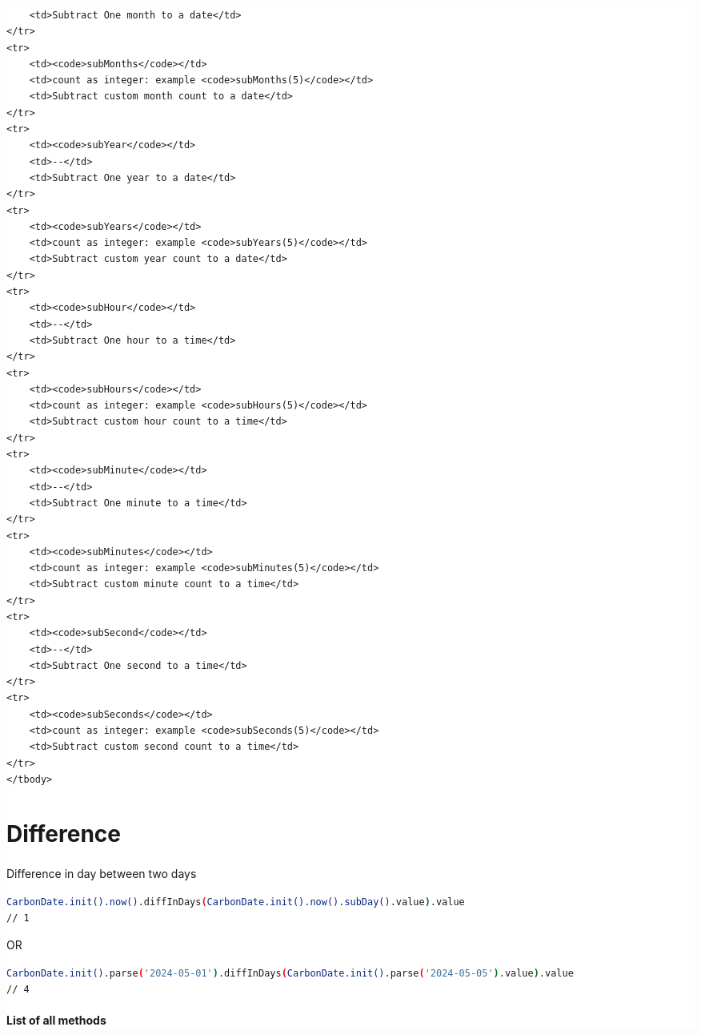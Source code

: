         <td>Subtract One month to a date</td>
    </tr>
    <tr>
        <td><code>subMonths</code></td>
        <td>count as integer: example <code>subMonths(5)</code></td>
        <td>Subtract custom month count to a date</td>
    </tr>
    <tr>
        <td><code>subYear</code></td>
        <td>--</td>
        <td>Subtract One year to a date</td>
    </tr>
    <tr>
        <td><code>subYears</code></td>
        <td>count as integer: example <code>subYears(5)</code></td>
        <td>Subtract custom year count to a date</td>
    </tr>
    <tr>
        <td><code>subHour</code></td>
        <td>--</td>
        <td>Subtract One hour to a time</td>
    </tr>
    <tr>
        <td><code>subHours</code></td>
        <td>count as integer: example <code>subHours(5)</code></td>
        <td>Subtract custom hour count to a time</td>
    </tr>
    <tr>
        <td><code>subMinute</code></td>
        <td>--</td>
        <td>Subtract One minute to a time</td>
    </tr>
    <tr>
        <td><code>subMinutes</code></td>
        <td>count as integer: example <code>subMinutes(5)</code></td>
        <td>Subtract custom minute count to a time</td>
    </tr>
    <tr>
        <td><code>subSecond</code></td>
        <td>--</td>
        <td>Subtract One second to a time</td>
    </tr>
    <tr>
        <td><code>subSeconds</code></td>
        <td>count as integer: example <code>subSeconds(5)</code></td>
        <td>Subtract custom second count to a time</td>
    </tr>
    </tbody>
</table>

# Difference
Difference in day between two days
```bash
CarbonDate.init().now().diffInDays(CarbonDate.init().now().subDay().value).value
// 1
```
OR
```bash
CarbonDate.init().parse('2024-05-01').diffInDays(CarbonDate.init().parse('2024-05-05').value).value
// 4
```
#### List of all methods
